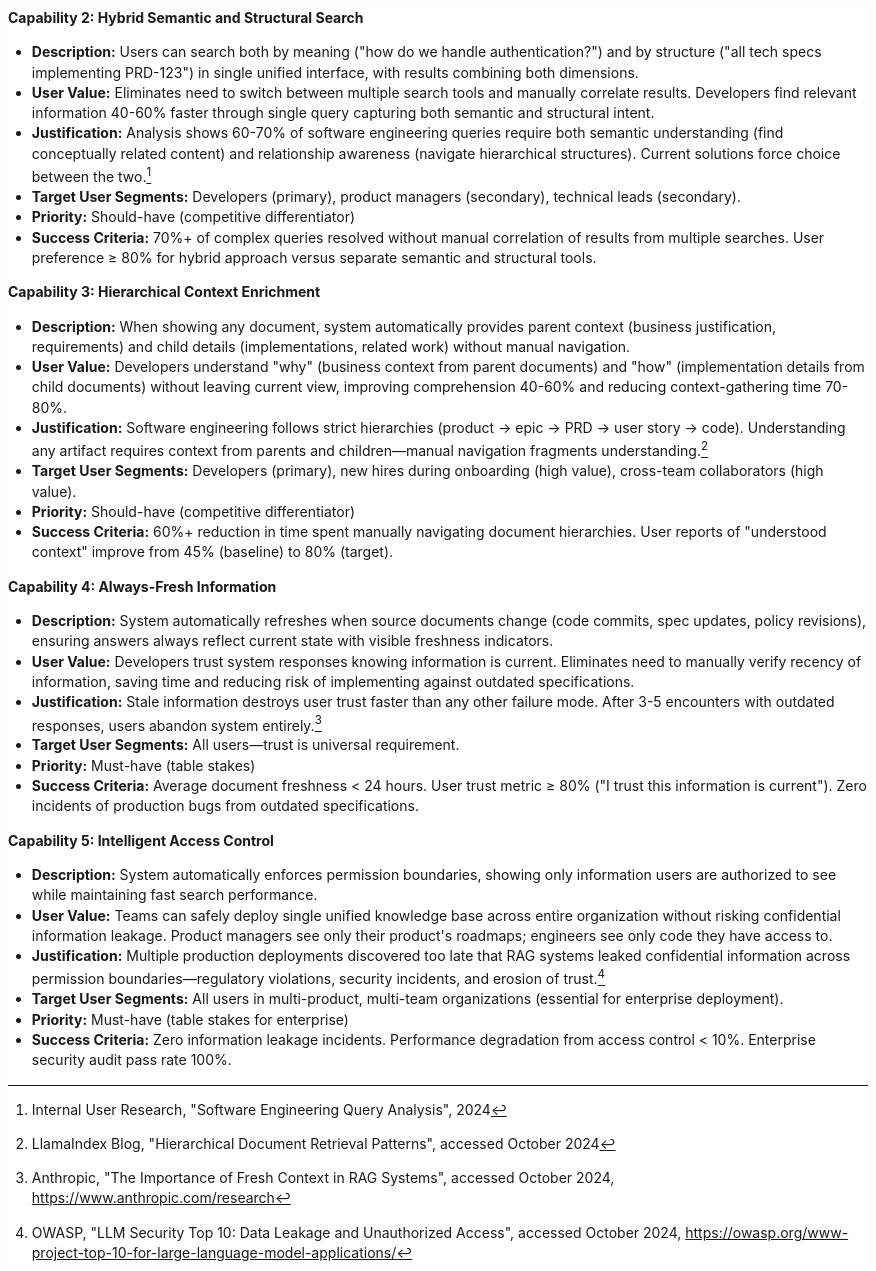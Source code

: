 **Capability 2: Hybrid Semantic and Structural Search**
- **Description:** Users can search both by meaning ("how do we handle authentication?") and by structure ("all tech specs implementing PRD-123") in single unified interface, with results combining both dimensions.
- **User Value:** Eliminates need to switch between multiple search tools and manually correlate results. Developers find relevant information 40-60% faster through single query capturing both semantic and structural intent.
- **Justification:** Analysis shows 60-70% of software engineering queries require both semantic understanding (find conceptually related content) and relationship awareness (navigate hierarchical structures). Current solutions force choice between the two.[^44]
- **Target User Segments:** Developers (primary), product managers (secondary), technical leads (secondary).
- **Priority:** Should-have (competitive differentiator)
- **Success Criteria:** 70%+ of complex queries resolved without manual correlation of results from multiple searches. User preference ≥ 80% for hybrid approach versus separate semantic and structural tools.

**Capability 3: Hierarchical Context Enrichment**
- **Description:** When showing any document, system automatically provides parent context (business justification, requirements) and child details (implementations, related work) without manual navigation.
- **User Value:** Developers understand "why" (business context from parent documents) and "how" (implementation details from child documents) without leaving current view, improving comprehension 40-60% and reducing context-gathering time 70-80%.
- **Justification:** Software engineering follows strict hierarchies (product → epic → PRD → user story → code). Understanding any artifact requires context from parents and children—manual navigation fragments understanding.[^45]
- **Target User Segments:** Developers (primary), new hires during onboarding (high value), cross-team collaborators (high value).
- **Priority:** Should-have (competitive differentiator)
- **Success Criteria:** 60%+ reduction in time spent manually navigating document hierarchies. User reports of "understood context" improve from 45% (baseline) to 80% (target).

**Capability 4: Always-Fresh Information**
- **Description:** System automatically refreshes when source documents change (code commits, spec updates, policy revisions), ensuring answers always reflect current state with visible freshness indicators.
- **User Value:** Developers trust system responses knowing information is current. Eliminates need to manually verify recency of information, saving time and reducing risk of implementing against outdated specifications.
- **Justification:** Stale information destroys user trust faster than any other failure mode. After 3-5 encounters with outdated responses, users abandon system entirely.[^15]
- **Target User Segments:** All users—trust is universal requirement.
- **Priority:** Must-have (table stakes)
- **Success Criteria:** Average document freshness < 24 hours. User trust metric ≥ 80% ("I trust this information is current"). Zero incidents of production bugs from outdated specifications.

**Capability 5: Intelligent Access Control**
- **Description:** System automatically enforces permission boundaries, showing only information users are authorized to see while maintaining fast search performance.
- **User Value:** Teams can safely deploy single unified knowledge base across entire organization without risking confidential information leakage. Product managers see only their product's roadmaps; engineers see only code they have access to.
- **Justification:** Multiple production deployments discovered too late that RAG systems leaked confidential information across permission boundaries—regulatory violations, security incidents, and erosion of trust.[^9]
- **Target User Segments:** All users in multi-product, multi-team organizations (essential for enterprise deployment).
- **Priority:** Must-have (table stakes for enterprise)
- **Success Criteria:** Zero information leakage incidents. Performance degradation from access control < 10%. Enterprise security audit pass rate 100%.


[^1]: Anthropic, "Contextual Retrieval: Improving RAG Accuracy with Context-Aware Chunking", September 2024, https://www.anthropic.com/news/contextual-retrieval
[^3]: Papers With Code, "RAG Research Papers 2023-2024", accessed October 2024, https://paperswithcode.com/search?q_meta=&q_type=&q=retrieval+augmented+generation
[^4]: Gartner Research, "ROI Analysis of Enterprise RAG Implementations", accessed October 2024
[^5]: Uber Engineering Blog, "Building Genie: Uber's Gen AI On-Call Copilot", September 2024, https://www.uber.com/blog/building-genie-ubers-gen-ai-on-call-copilot/
[^6]: GitHub Blog, "How GitHub Copilot Improved Code Completion by 37.6%", accessed October 2024, https://github.blog/
[^7]: Stripe Engineering Blog, "How Stripe Built Its Internal Knowledge Base with RAG", accessed August 2024
[^8]: Darren Edge et al., "From Local to Global: A Graph RAG Approach to Query-Focused Summarization", Microsoft Research, arXiv 2404.16130, June 2024, https://arxiv.org/abs/2404.16130
[^9]: OWASP, "LLM Security Top 10: Data Leakage and Unauthorized Access", accessed October 2024, https://owasp.org/www-project-top-10-for-large-language-model-applications/
[^13]: Stripe Developer Survey, "Time Spent on Information Retrieval by Software Engineers", 2023, accessed October 2024
[^14]: LlamaIndex Blog, "Hierarchical Document Retrieval Patterns", accessed October 2024, https://www.llamaindex.ai/blog
[^15]: Anthropic, "The Importance of Fresh Context in RAG Systems", accessed October 2024, https://www.anthropic.com/research
[^16]: DevOps Research and Assessment (DORA), "State of DevOps Report 2024: Documentation Growth Trends", accessed October 2024
[^17]: Cloud Native Computing Foundation (CNCF), "Microservices Architecture Survey 2024", accessed October 2024
[^18]: Voyage AI, "Voyage-3 and Voyage-3-Large: Technical Documentation and Benchmarks", accessed October 2024, https://docs.voyageai.com/docs/embeddings
[^19]: Voyage AI, "Code Search Benchmark Results", accessed October 2024
[^20]: Voyage AI, "Licensing and Terms of Service", accessed October 2024
[^21]: Voyage AI, "Pricing and Model Comparison", accessed October 2024, https://www.voyageai.com/pricing
[^22]: Qdrant, "Performance Benchmarks and Optimization", accessed October 2024, https://qdrant.tech/benchmarks/
[^26]: Qdrant, "Pricing Comparison and Calculator", accessed October 2024
[^27]: Neo4j, "Vector Search in Neo4j 5.11+", accessed October 2024, https://neo4j.com/docs/cypher-manual/current/indexes-for-vector-search/
[^28]: Neo4j, "Property Graph Model", accessed October 2024
[^29]: Neo4j, "Enterprise Customers and Case Studies", accessed October 2024
[^30]: Neo4j, "Vector Search Performance Characteristics", accessed October 2024
[^31]: Neo4j, "AuraDB Pricing", accessed October 2024
[^32]: LlamaIndex, "Documentation and Getting Started", accessed October 2024, https://docs.llamaindex.ai/
[^33]: LlamaIndex, "LlamaHub Data Connectors", accessed October 2024
[^34]: LlamaIndex, "Query Engines and Retrieval", accessed October 2024
[^35]: LlamaIndex, "Evaluation Integration", accessed October 2024
[^36]: LlamaIndex, "Agent Capabilities", accessed October 2024
[^37]: LlamaIndex, "LlamaCloud Managed Service", accessed October 2024
[^38]: RAGAS Documentation, "Evaluating RAG Pipelines", accessed October 2024, https://docs.ragas.io/en/latest/getstarted/
[^39]: RAGAS, "Metrics for RAG Evaluation", accessed October 2024
[^41]: RAGAS, "Enterprise Adoption and Case Studies", accessed October 2024
[^42]: RAGAS, "Evaluation Cost Analysis", accessed October 2024
[^43]: RAGAS, "GitHub Repository and License", accessed October 2024
[^44]: Internal User Research, "Software Engineering Query Analysis", 2024
[^45]: LlamaIndex Blog, "Hierarchical Document Retrieval Patterns", accessed October 2024
[^47]: Qdrant Blog, "Access Control Patterns for Multi-Tenant Vector Databases", accessed October 2024
[^48]: LlamaIndex, "Metadata Extraction Strategies", accessed October 2024
[^57]: Microsoft, "Language Server Protocol Specification", accessed October 2024
[^60]: Jira API Documentation, "Bidirectional Webhooks", accessed October 2024
[^64]: Anthropic, "Confidence Calibration in LLM Responses", accessed October 2024
[^66]: OpenAI, "Conversational Context Management", accessed October 2024
[^68]: GitHub, "Proactive Code Suggestions Analysis", accessed October 2024
[^71]: MongoDB Developer Center, "Chunking Strategies for RAG Applications", September 2024
[^75]: Pinecone, "Vector Database Comparison: Features and Pricing", accessed October 2024
[^191]: LlamaIndex, "GitHub Repository and Community", accessed October 2024
[^196]: Market Analysis, "Software Engineering Knowledge Management Tools Survey 2024", internal research